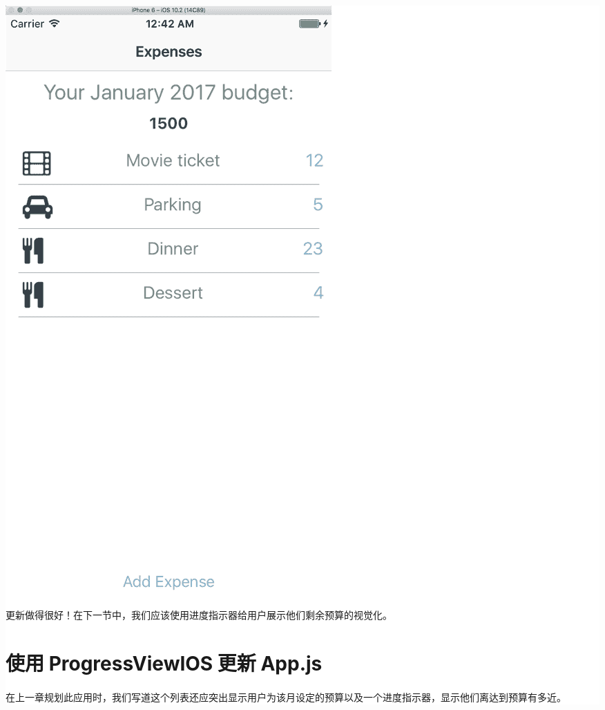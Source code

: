 ![](img/image_04_002-1.png)

更新做得很好！在下一节中，我们应该使用进度指示器给用户展示他们剩余预算的视觉化。

# 使用 ProgressViewIOS 更新 App.js

在上一章规划此应用时，我们写道这个列表还应突出显示用户为该月设定的预算以及一个进度指示器，显示他们离达到预算有多近。
